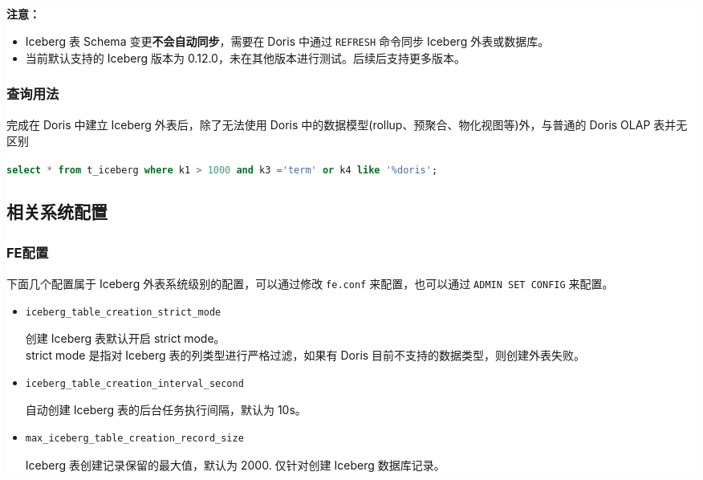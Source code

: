 **注意：**
- Iceberg 表 Schema 变更**不会自动同步**，需要在 Doris 中通过 `REFRESH` 命令同步 Iceberg 外表或数据库。
- 当前默认支持的 Iceberg 版本为 0.12.0，未在其他版本进行测试。后续后支持更多版本。

### 查询用法

完成在 Doris 中建立 Iceberg 外表后，除了无法使用 Doris 中的数据模型(rollup、预聚合、物化视图等)外，与普通的 Doris OLAP 表并无区别

```sql
select * from t_iceberg where k1 > 1000 and k3 ='term' or k4 like '%doris';
```

## 相关系统配置

### FE配置

下面几个配置属于 Iceberg 外表系统级别的配置，可以通过修改 `fe.conf` 来配置，也可以通过 `ADMIN SET CONFIG` 来配置。

- `iceberg_table_creation_strict_mode`

  创建 Iceberg 表默认开启 strict mode。  
  strict mode 是指对 Iceberg 表的列类型进行严格过滤，如果有 Doris 目前不支持的数据类型，则创建外表失败。

- `iceberg_table_creation_interval_second`

  自动创建 Iceberg 表的后台任务执行间隔，默认为 10s。

- `max_iceberg_table_creation_record_size`

  Iceberg 表创建记录保留的最大值，默认为 2000. 仅针对创建 Iceberg 数据库记录。
